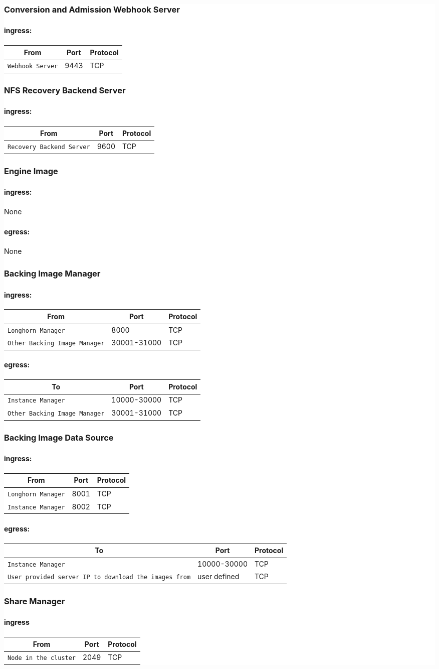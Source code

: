 ### Conversion and Admission Webhook Server
#### ingress:
From | Port | Protocol
--- | --- | ---
`Webhook Server` | 9443 | TCP

### NFS Recovery Backend Server
#### ingress:
From | Port | Protocol
--- | --- | ---
`Recovery Backend Server` | 9600 | TCP

### Engine Image
#### ingress:
None
#### egress:
None

### Backing Image Manager
#### ingress:
From | Port | Protocol
--- | --- | ---
`Longhorn Manager` | 8000 | TCP
`Other Backing Image Manager` | 30001-31000 | TCP

#### egress:
To | Port | Protocol
--- | --- | ---
`Instance Manager` | 10000-30000 | TCP
`Other Backing Image Manager` | 30001-31000 | TCP

### Backing Image Data Source
#### ingress:
From | Port | Protocol
--- | --- | ---
`Longhorn Manager` | 8001 | TCP
`Instance Manager` | 8002 | TCP

#### egress:
To | Port | Protocol
--- | --- | ---
`Instance Manager` | 10000-30000 | TCP
`User provided server IP to download the images from` | user defined | TCP

### Share Manager
#### ingress
From | Port | Protocol
--- | --- | ---
`Node in the cluster` | 2049  | TCP

